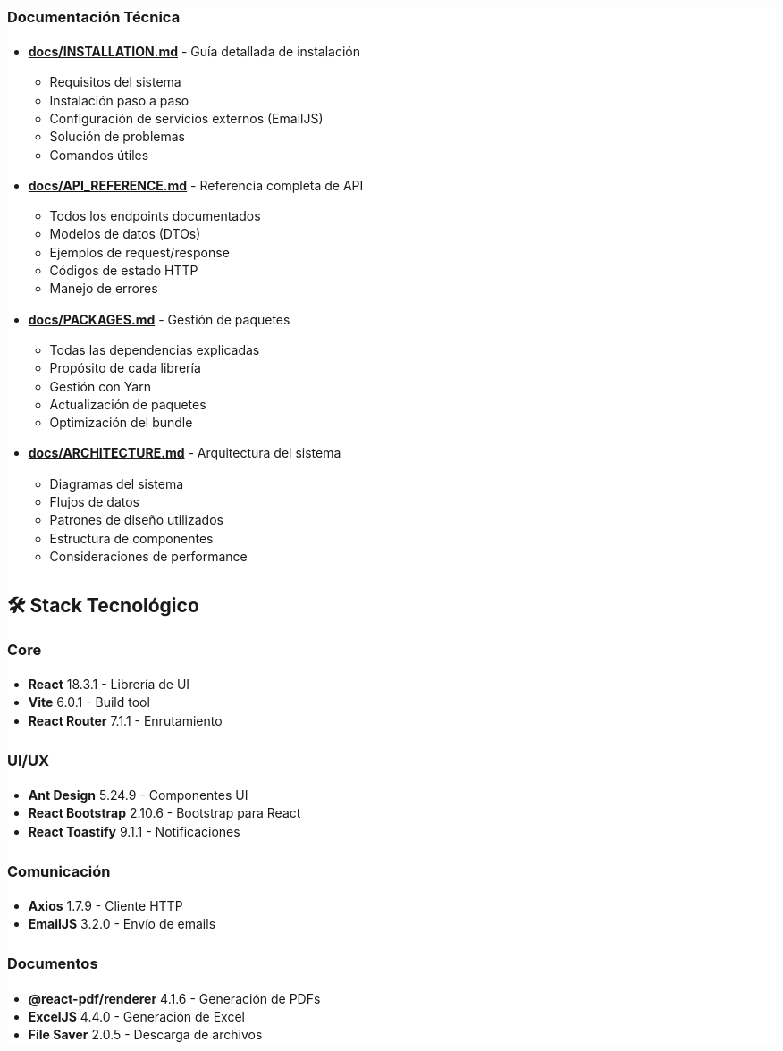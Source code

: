 ### Documentación Técnica

- **[docs/INSTALLATION.md](./docs/INSTALLATION.md)** - Guía detallada de instalación
  - Requisitos del sistema
  - Instalación paso a paso
  - Configuración de servicios externos (EmailJS)
  - Solución de problemas
  - Comandos útiles

- **[docs/API_REFERENCE.md](./docs/API_REFERENCE.md)** - Referencia completa de API
  - Todos los endpoints documentados
  - Modelos de datos (DTOs)
  - Ejemplos de request/response
  - Códigos de estado HTTP
  - Manejo de errores

- **[docs/PACKAGES.md](./docs/PACKAGES.md)** - Gestión de paquetes
  - Todas las dependencias explicadas
  - Propósito de cada librería
  - Gestión con Yarn
  - Actualización de paquetes
  - Optimización del bundle

- **[docs/ARCHITECTURE.md](./docs/ARCHITECTURE.md)** - Arquitectura del sistema
  - Diagramas del sistema
  - Flujos de datos
  - Patrones de diseño utilizados
  - Estructura de componentes
  - Consideraciones de performance

## 🛠️ Stack Tecnológico

### Core
- **React** 18.3.1 - Librería de UI
- **Vite** 6.0.1 - Build tool
- **React Router** 7.1.1 - Enrutamiento

### UI/UX
- **Ant Design** 5.24.9 - Componentes UI
- **React Bootstrap** 2.10.6 - Bootstrap para React
- **React Toastify** 9.1.1 - Notificaciones

### Comunicación
- **Axios** 1.7.9 - Cliente HTTP
- **EmailJS** 3.2.0 - Envío de emails

### Documentos
- **@react-pdf/renderer** 4.1.6 - Generación de PDFs
- **ExcelJS** 4.4.0 - Generación de Excel
- **File Saver** 2.0.5 - Descarga de archivos
